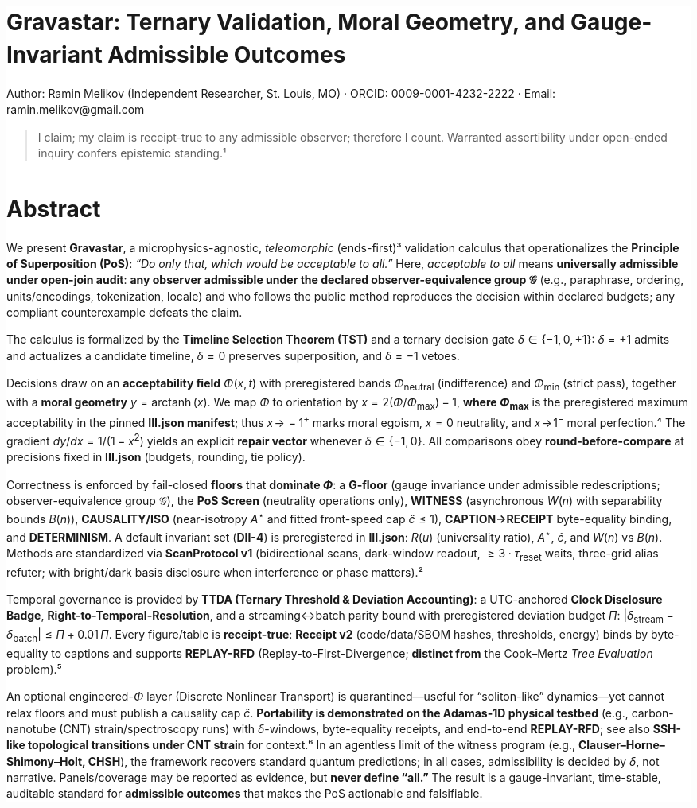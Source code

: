 # Gravastar: Ternary Validation, Moral Geometry, and Gauge-Invariant Admissible Outcomes

Author: Ramin Melikov (Independent Researcher, St. Louis, MO) · ORCID: 0009-0001-4232-2222 · Email: [ramin.melikov@gmail.com](mailto:ramin.melikov@gmail.com)

> I claim; my claim is receipt-true to any admissible observer; therefore I count.
> Warranted assertibility under open-ended inquiry confers epistemic standing.¹

# Abstract

We present **Gravastar**, a microphysics-agnostic, *teleomorphic* (ends-first)³ validation calculus that operationalizes the **Principle of Superposition (PoS)**: *“Do only that, which would be acceptable to all.”* Here, *acceptable to all* means **universally admissible under open-join audit**: **any observer admissible under the declared observer-equivalence group $\mathcal{G}$** (e.g., paraphrase, ordering, units/encodings, tokenization, locale) and who follows the public method reproduces the decision within declared budgets; any compliant counterexample defeats the claim.

The calculus is formalized by the **Timeline Selection Theorem (TST)** and a ternary decision gate $\delta\in\{-1,0,+1\}$: $\delta=+1$ admits and actualizes a candidate timeline, $\delta=0$ preserves superposition, and $\delta=-1$ vetoes.

Decisions draw on an **acceptability field** $\Phi(x,t)$ with preregistered bands $\Phi_{\text{neutral}}$ (indifference) and $\Phi_{\min}$ (strict pass), together with a **moral geometry** $y=\operatorname{arctanh}(x)$. We map $\Phi$ to orientation by $x = 2(\Phi/\Phi_{\max}) - 1$, **where $\Phi_{\max}$** is the preregistered maximum acceptability in the pinned **III.json manifest**; thus $x\!\to\!-1^{+}$ marks moral egoism, $x=0$ neutrality, and $x\!\to\!1^{-}$ moral perfection.⁴ The gradient $dy/dx = 1/(1-x^2)$ yields an explicit **repair vector** whenever $\delta\in\{-1,0\}$. All comparisons obey **round-before-compare** at precisions fixed in **III.json** (budgets, rounding, tie policy).

Correctness is enforced by fail-closed **floors** that **dominate $\Phi$**: a **G-floor** (gauge invariance under admissible redescriptions; observer-equivalence group 𝒢), the **PoS Screen** (neutrality operations only), **WITNESS** (asynchronous $W(n)$ with separability bounds $B(n)$), **CAUSALITY/ISO** (near-isotropy $A^\star$ and fitted front-speed cap $\hat c \le 1$), **CAPTION→RECEIPT** byte-equality binding, and **DETERMINISM**. A default invariant set (**DII-4**) is preregistered in **III.json**: $R(u)$ (universality ratio), $A^\star$, $\hat c$, and $W(n)$ vs $B(n)$. Methods are standardized via **ScanProtocol v1** (bidirectional scans, dark-window readout, $\ge 3\cdot\tau_{\text{reset}}$ waits, three-grid alias refuter; with bright/dark basis disclosure when interference or phase matters).²

Temporal governance is provided by **TTDA (Ternary Threshold & Deviation Accounting)**: a UTC-anchored **Clock Disclosure Badge**, **Right-to-Temporal-Resolution**, and a streaming↔batch parity bound with preregistered deviation budget $\Pi$: $|\delta_{\text{stream}}-\delta_{\text{batch}}|\le \Pi + 0.01\,\Pi$. Every figure/table is **receipt-true**: **Receipt v2** (code/data/SBOM hashes, thresholds, energy) binds by byte-equality to captions and supports **REPLAY-RFD** (Replay-to-First-Divergence; **distinct from** the Cook–Mertz *Tree Evaluation* problem).⁵

An optional engineered-$\Phi$ layer (Discrete Nonlinear Transport) is quarantined—useful for “soliton-like” dynamics—yet cannot relax floors and must publish a causality cap $\hat c$. **Portability is demonstrated on the Adamas-1D physical testbed** (e.g., carbon-nanotube (CNT) strain/spectroscopy runs) with $\delta$-windows, byte-equality receipts, and end-to-end **REPLAY-RFD**; see also **SSH-like topological transitions under CNT strain** for context.⁶ In an agentless limit of the witness program (e.g., **Clauser–Horne–Shimony–Holt, CHSH**), the framework recovers standard quantum predictions; in all cases, admissibility is decided by $\delta$, not narrative. Panels/coverage may be reported as evidence, but **never define “all.”** The result is a gauge-invariant, time-stable, auditable standard for **admissible outcomes** that makes the PoS actionable and falsifiable.
